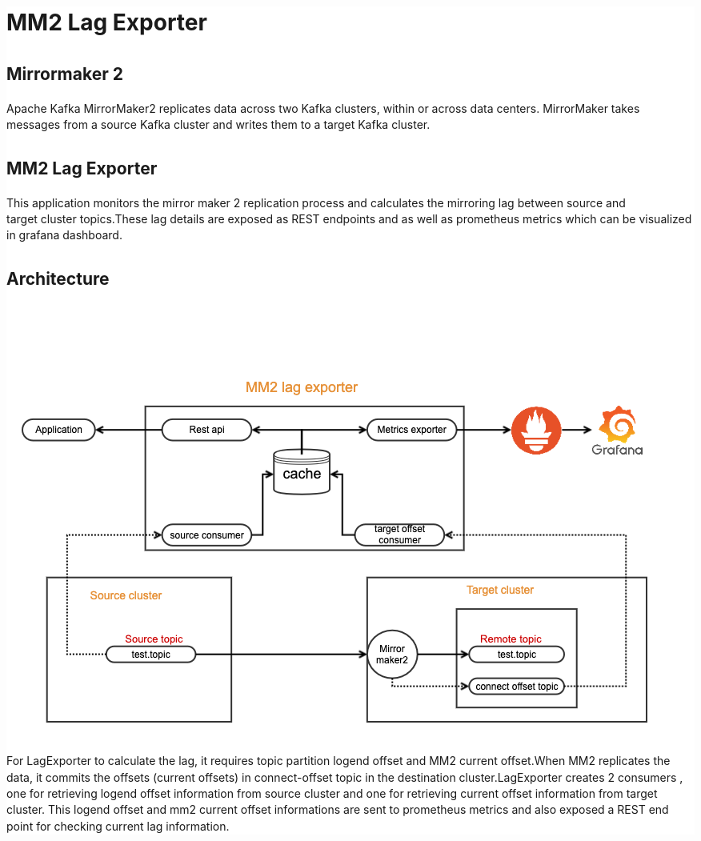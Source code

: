 # MM2 Lag Exporter

## Mirrormaker 2

Apache Kafka MirrorMaker2 replicates data across two Kafka clusters, within or across data centers. MirrorMaker takes  
messages from a source Kafka cluster and writes them to a target Kafka cluster.

## MM2 Lag Exporter

This application monitors the mirror maker 2 replication process and calculates the mirroring lag between source and  
target cluster topics.These lag details are exposed as REST endpoints and as well as prometheus metrics which can be visualized in grafana dashboard.

## Architecture

![Mm2 Lag Exporter Architecture](./docs/mm2-lag-exporter-architecture.png)

For LagExporter to calculate the lag, it requires topic partition logend offset and MM2 current offset.When MM2 replicates the data, it commits the offsets (current offsets) in connect-offset topic in the destination cluster.LagExporter creates 2 consumers , one for retrieving logend offset information from source cluster and one for retrieving current offset information from target cluster. This logend offset and mm2 current offset informations are sent to prometheus metrics and also exposed a REST end point for checking current lag information.
